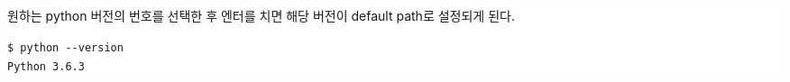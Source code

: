 원하는 python 버전의 번호를 선택한 후 엔터를 치면 해당 버전이 default path로 설정되게 된다.

```
$ python --version
Python 3.6.3
```

